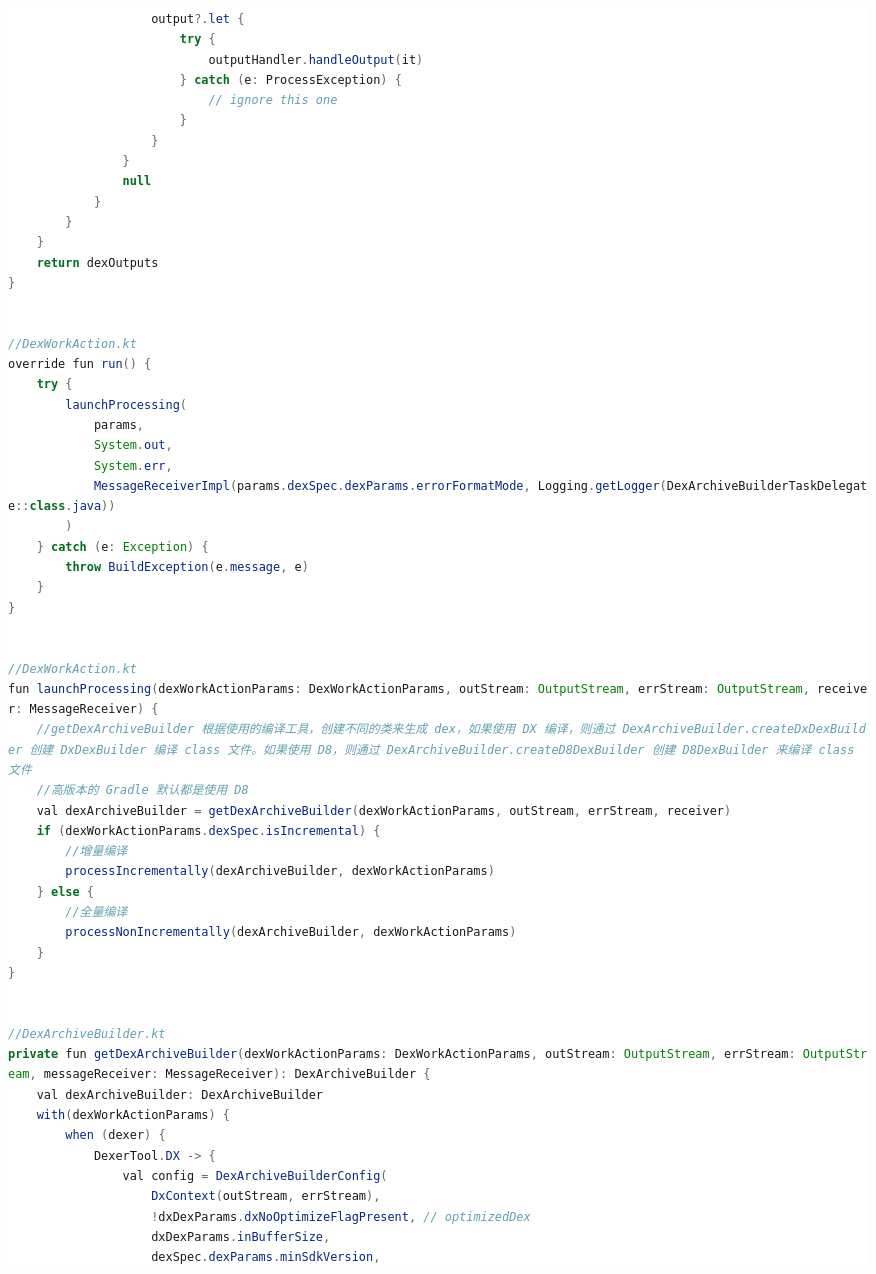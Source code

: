 ```java
                    output?.let {
                        try {
                            outputHandler.handleOutput(it)
                        } catch (e: ProcessException) {
                            // ignore this one
                        }
                    }
                }
                null
            }
        }
    }
    return dexOutputs
}


//DexWorkAction.kt
override fun run() {
    try {
        launchProcessing(
            params,
            System.out,
            System.err,
            MessageReceiverImpl(params.dexSpec.dexParams.errorFormatMode, Logging.getLogger(DexArchiveBuilderTaskDelegate::class.java))
        )
    } catch (e: Exception) {
        throw BuildException(e.message, e)
    }
}


//DexWorkAction.kt
fun launchProcessing(dexWorkActionParams: DexWorkActionParams, outStream: OutputStream, errStream: OutputStream, receiver: MessageReceiver) {
    //getDexArchiveBuilder 根据使用的编译工具，创建不同的类来生成 dex，如果使用 DX 编译，则通过 DexArchiveBuilder.createDxDexBuilder 创建 DxDexBuilder 编译 class 文件。如果使用 D8，则通过 DexArchiveBuilder.createD8DexBuilder 创建 D8DexBuilder 来编译 class 文件
    //高版本的 Gradle 默认都是使用 D8
    val dexArchiveBuilder = getDexArchiveBuilder(dexWorkActionParams, outStream, errStream, receiver)
    if (dexWorkActionParams.dexSpec.isIncremental) {
        //增量编译
        processIncrementally(dexArchiveBuilder, dexWorkActionParams)
    } else {
        //全量编译
        processNonIncrementally(dexArchiveBuilder, dexWorkActionParams)
    }
}


//DexArchiveBuilder.kt
private fun getDexArchiveBuilder(dexWorkActionParams: DexWorkActionParams, outStream: OutputStream, errStream: OutputStream, messageReceiver: MessageReceiver): DexArchiveBuilder {
    val dexArchiveBuilder: DexArchiveBuilder
    with(dexWorkActionParams) {
        when (dexer) {
            DexerTool.DX -> {
                val config = DexArchiveBuilderConfig(
                    DxContext(outStream, errStream),
                    !dxDexParams.dxNoOptimizeFlagPresent, // optimizedDex
                    dxDexParams.inBufferSize,
                    dexSpec.dexParams.minSdkVersion,
```